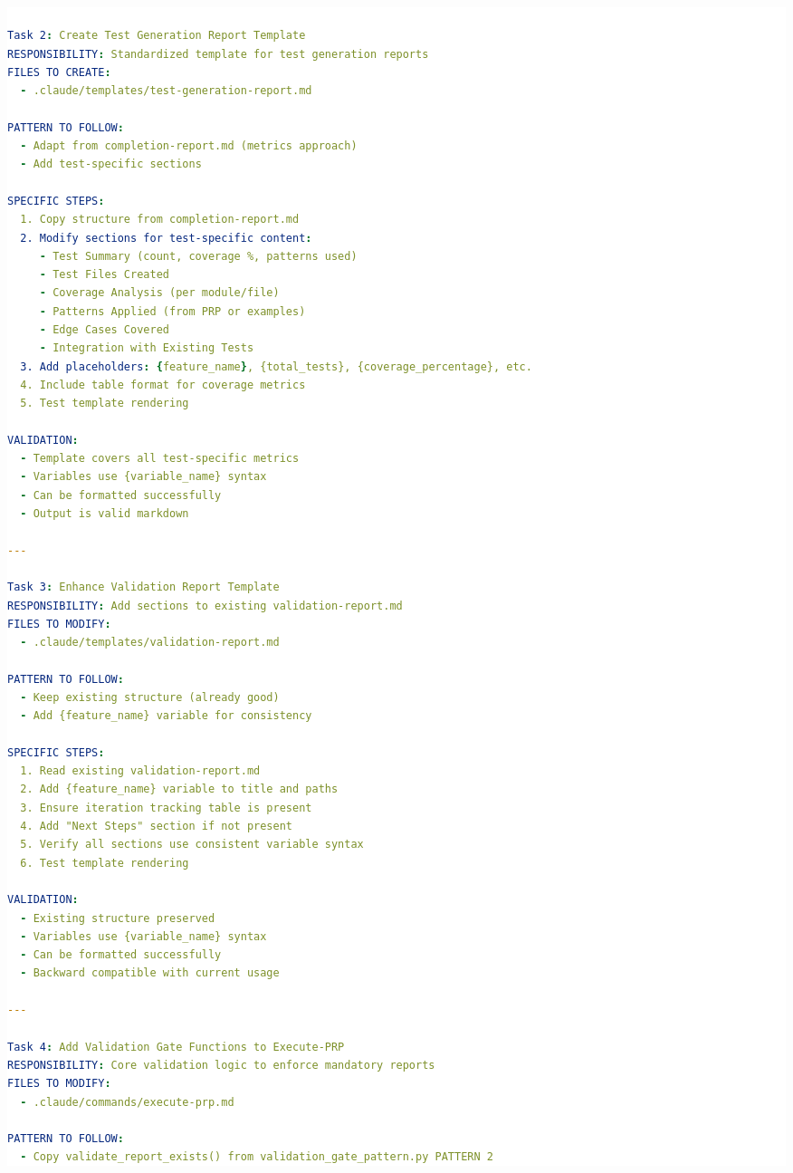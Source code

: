 ```yaml

Task 2: Create Test Generation Report Template
RESPONSIBILITY: Standardized template for test generation reports
FILES TO CREATE:
  - .claude/templates/test-generation-report.md

PATTERN TO FOLLOW:
  - Adapt from completion-report.md (metrics approach)
  - Add test-specific sections

SPECIFIC STEPS:
  1. Copy structure from completion-report.md
  2. Modify sections for test-specific content:
     - Test Summary (count, coverage %, patterns used)
     - Test Files Created
     - Coverage Analysis (per module/file)
     - Patterns Applied (from PRP or examples)
     - Edge Cases Covered
     - Integration with Existing Tests
  3. Add placeholders: {feature_name}, {total_tests}, {coverage_percentage}, etc.
  4. Include table format for coverage metrics
  5. Test template rendering

VALIDATION:
  - Template covers all test-specific metrics
  - Variables use {variable_name} syntax
  - Can be formatted successfully
  - Output is valid markdown

---

Task 3: Enhance Validation Report Template
RESPONSIBILITY: Add sections to existing validation-report.md
FILES TO MODIFY:
  - .claude/templates/validation-report.md

PATTERN TO FOLLOW:
  - Keep existing structure (already good)
  - Add {feature_name} variable for consistency

SPECIFIC STEPS:
  1. Read existing validation-report.md
  2. Add {feature_name} variable to title and paths
  3. Ensure iteration tracking table is present
  4. Add "Next Steps" section if not present
  5. Verify all sections use consistent variable syntax
  6. Test template rendering

VALIDATION:
  - Existing structure preserved
  - Variables use {variable_name} syntax
  - Can be formatted successfully
  - Backward compatible with current usage

---

Task 4: Add Validation Gate Functions to Execute-PRP
RESPONSIBILITY: Core validation logic to enforce mandatory reports
FILES TO MODIFY:
  - .claude/commands/execute-prp.md

PATTERN TO FOLLOW:
  - Copy validate_report_exists() from validation_gate_pattern.py PATTERN 2
```